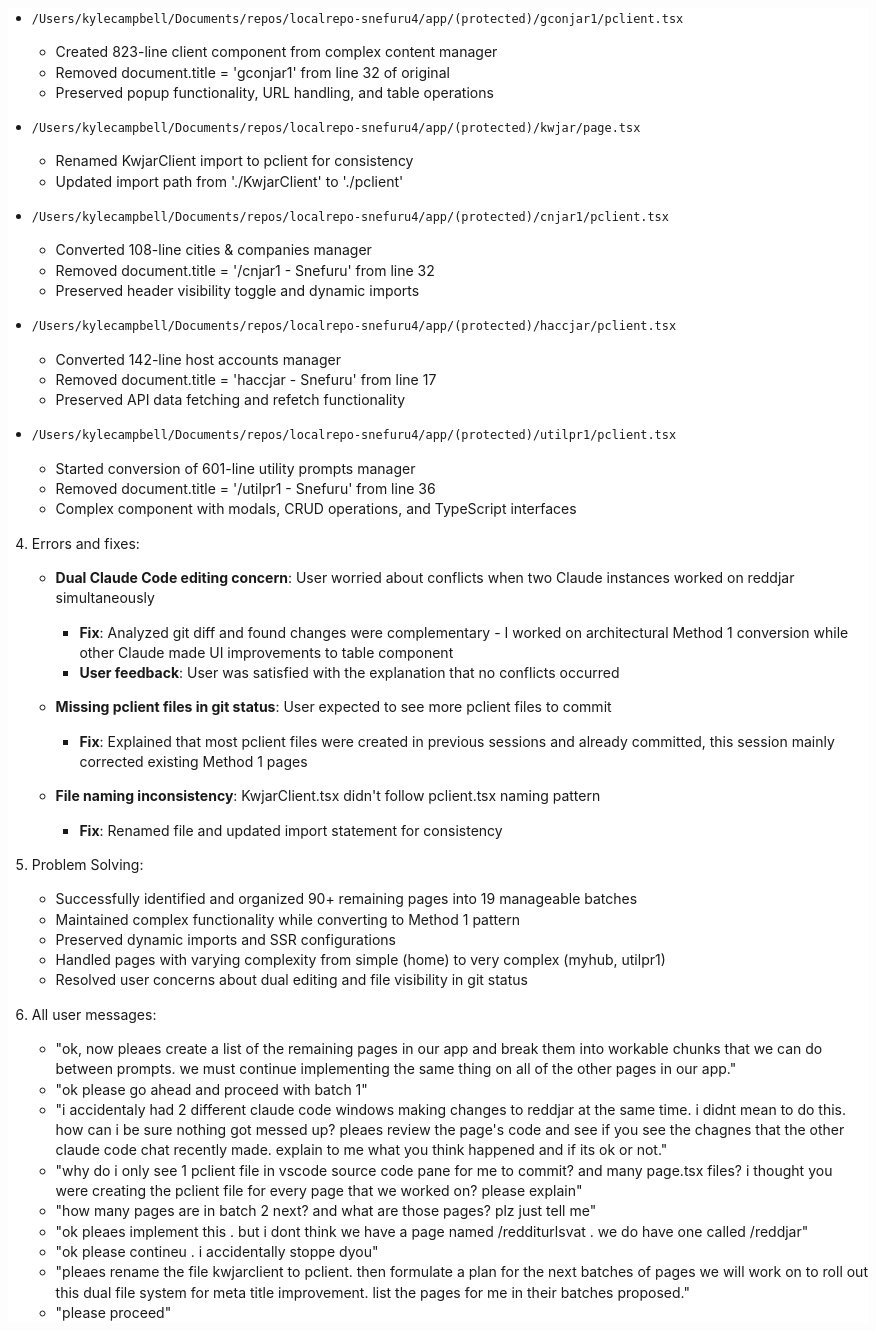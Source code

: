    - `/Users/kylecampbell/Documents/repos/localrepo-snefuru4/app/(protected)/gconjar1/pclient.tsx`
      - Created 823-line client component from complex content manager
      - Removed document.title = 'gconjar1' from line 32 of original
      - Preserved popup functionality, URL handling, and table operations
   
   - `/Users/kylecampbell/Documents/repos/localrepo-snefuru4/app/(protected)/kwjar/page.tsx`
      - Renamed KwjarClient import to pclient for consistency
      - Updated import path from './KwjarClient' to './pclient'
   
   - `/Users/kylecampbell/Documents/repos/localrepo-snefuru4/app/(protected)/cnjar1/pclient.tsx`
      - Converted 108-line cities & companies manager
      - Removed document.title = '/cnjar1 - Snefuru' from line 32
      - Preserved header visibility toggle and dynamic imports
   
   - `/Users/kylecampbell/Documents/repos/localrepo-snefuru4/app/(protected)/haccjar/pclient.tsx`
      - Converted 142-line host accounts manager
      - Removed document.title = 'haccjar - Snefuru' from line 17
      - Preserved API data fetching and refetch functionality
   
   - `/Users/kylecampbell/Documents/repos/localrepo-snefuru4/app/(protected)/utilpr1/pclient.tsx`
      - Started conversion of 601-line utility prompts manager
      - Removed document.title = '/utilpr1 - Snefuru' from line 36
      - Complex component with modals, CRUD operations, and TypeScript interfaces

4. Errors and fixes:
   - **Dual Claude Code editing concern**: User worried about conflicts when two Claude instances worked on reddjar simultaneously
     - **Fix**: Analyzed git diff and found changes were complementary - I worked on architectural Method 1 conversion while other Claude made UI improvements to table component
     - **User feedback**: User was satisfied with the explanation that no conflicts occurred
   
   - **Missing pclient files in git status**: User expected to see more pclient files to commit
     - **Fix**: Explained that most pclient files were created in previous sessions and already committed, this session mainly corrected existing Method 1 pages
   
   - **File naming inconsistency**: KwjarClient.tsx didn't follow pclient.tsx naming pattern
     - **Fix**: Renamed file and updated import statement for consistency

5. Problem Solving:
   - Successfully identified and organized 90+ remaining pages into 19 manageable batches
   - Maintained complex functionality while converting to Method 1 pattern
   - Preserved dynamic imports and SSR configurations
   - Handled pages with varying complexity from simple (home) to very complex (myhub, utilpr1)
   - Resolved user concerns about dual editing and file visibility in git status

6. All user messages:
   - "ok, now pleaes create a list of the remaining pages in our app and break them into workable chunks that we can do between prompts. we must continue implementing the same thing on all of the other pages in our app."
   - "ok please go ahead and proceed with batch 1"
   - "i accidentaly had 2 different claude code windows making changes to reddjar at the same time. i didnt mean to do this. how can i be sure nothing got messed up? pleaes review the page's code and see if you see the chagnes that the other claude code chat recently made. explain to me what you think happened and if its ok or not."
   - "why do i only see 1 pclient file in vscode source code pane for me to commit? and many page.tsx files? i thought you were creating the pclient file for every page that we worked on? please explain"
   - "how many pages are in batch 2 next? and what are those pages? plz just tell me"
   - "ok pleaes implement this . but i dont think we have a page named /redditurlsvat . we do have one called /reddjar"
   - "ok please contineu . i accidentally stoppe dyou"
   - "pleaes rename the file kwjarclient to pclient. then formulate a plan for the next batches of pages we will work on to roll out this dual file system for meta title improvement. list the pages for me in their batches proposed."
   - "please proceed"
